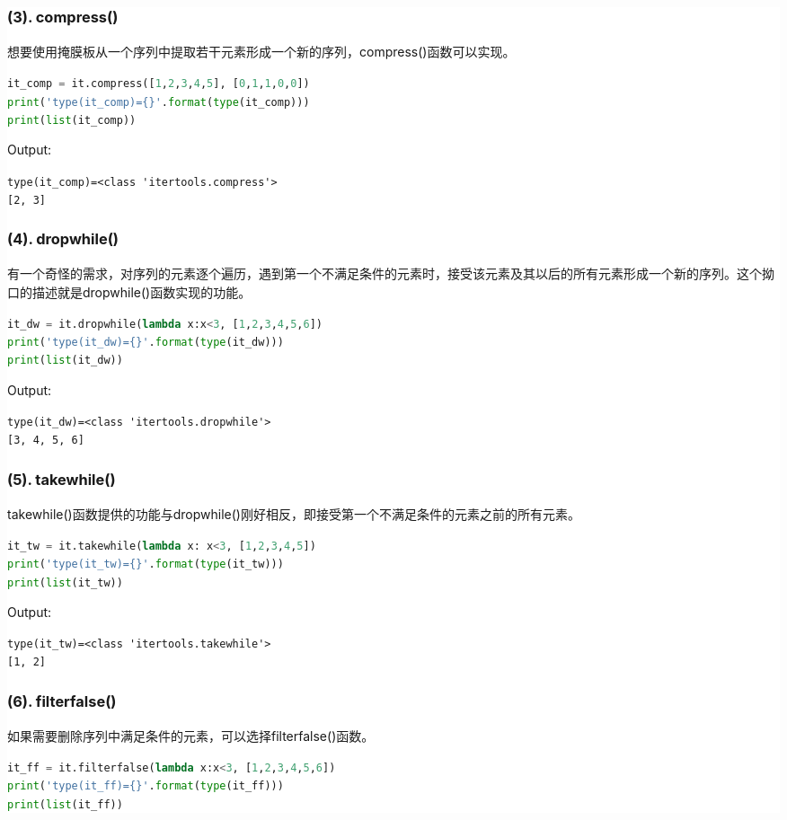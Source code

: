 ### (3). compress()

想要使用掩膜板从一个序列中提取若干元素形成一个新的序列，compress()函数可以实现。

```Python
it_comp = it.compress([1,2,3,4,5], [0,1,1,0,0])
print('type(it_comp)={}'.format(type(it_comp)))
print(list(it_comp))
```

Output:

```
type(it_comp)=<class 'itertools.compress'>
[2, 3]
```

### (4). dropwhile()

有一个奇怪的需求，对序列的元素逐个遍历，遇到第一个不满足条件的元素时，接受该元素及其以后的所有元素形成一个新的序列。这个拗口的描述就是dropwhile()函数实现的功能。

```Python
it_dw = it.dropwhile(lambda x:x<3, [1,2,3,4,5,6])
print('type(it_dw)={}'.format(type(it_dw)))
print(list(it_dw))
```

Output:

```
type(it_dw)=<class 'itertools.dropwhile'>
[3, 4, 5, 6]
```


### (5). takewhile()

takewhile()函数提供的功能与dropwhile()刚好相反，即接受第一个不满足条件的元素之前的所有元素。

```Python
it_tw = it.takewhile(lambda x: x<3, [1,2,3,4,5])
print('type(it_tw)={}'.format(type(it_tw)))
print(list(it_tw))
```

Output:

```
type(it_tw)=<class 'itertools.takewhile'>
[1, 2]
```

### (6). filterfalse()

如果需要删除序列中满足条件的元素，可以选择filterfalse()函数。

```Python
it_ff = it.filterfalse(lambda x:x<3, [1,2,3,4,5,6])
print('type(it_ff)={}'.format(type(it_ff)))
print(list(it_ff))
```
